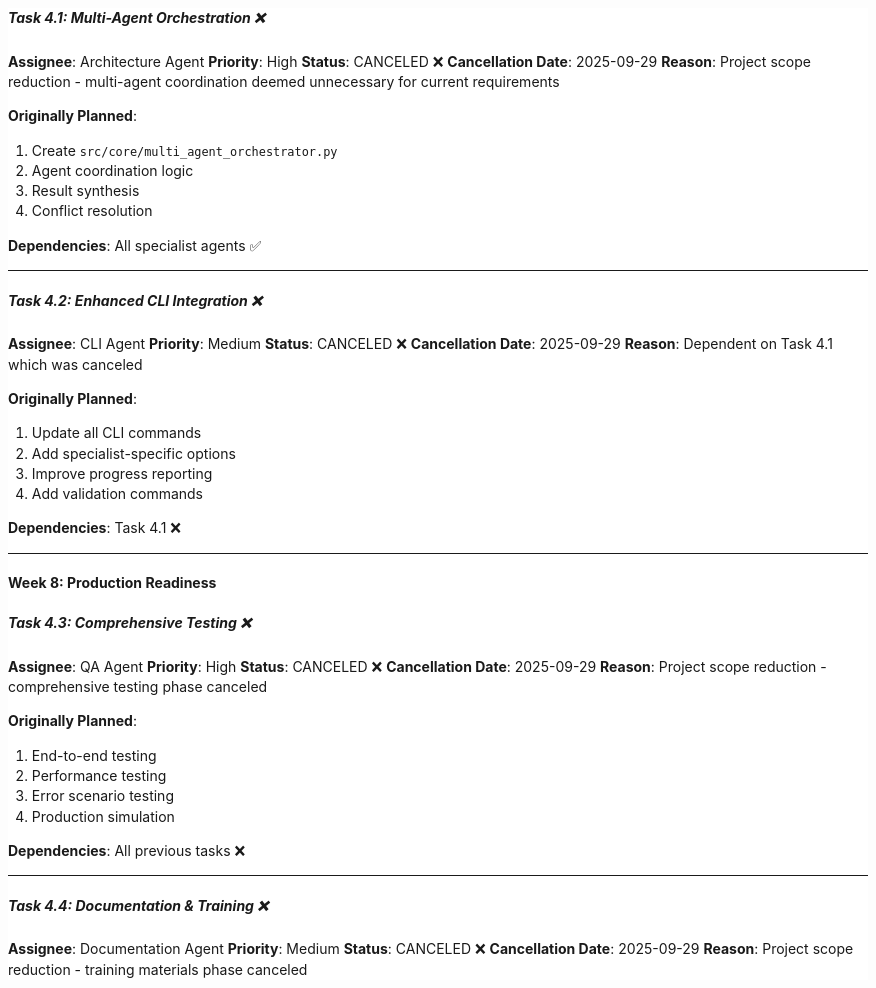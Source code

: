 ##### Task 4.1: Multi-Agent Orchestration ❌
**Assignee**: Architecture Agent
**Priority**: High
**Status**: CANCELED ❌
**Cancellation Date**: 2025-09-29
**Reason**: Project scope reduction - multi-agent coordination deemed unnecessary for current requirements

**Originally Planned**:
1. Create `src/core/multi_agent_orchestrator.py`
2. Agent coordination logic
3. Result synthesis
4. Conflict resolution

**Dependencies**: All specialist agents ✅

---

##### Task 4.2: Enhanced CLI Integration ❌
**Assignee**: CLI Agent
**Priority**: Medium
**Status**: CANCELED ❌
**Cancellation Date**: 2025-09-29
**Reason**: Dependent on Task 4.1 which was canceled

**Originally Planned**:
1. Update all CLI commands
2. Add specialist-specific options
3. Improve progress reporting
4. Add validation commands

**Dependencies**: Task 4.1 ❌

---

#### Week 8: Production Readiness

##### Task 4.3: Comprehensive Testing ❌
**Assignee**: QA Agent
**Priority**: High
**Status**: CANCELED ❌
**Cancellation Date**: 2025-09-29
**Reason**: Project scope reduction - comprehensive testing phase canceled

**Originally Planned**:
1. End-to-end testing
2. Performance testing
3. Error scenario testing
4. Production simulation

**Dependencies**: All previous tasks ❌

---

##### Task 4.4: Documentation & Training ❌
**Assignee**: Documentation Agent
**Priority**: Medium
**Status**: CANCELED ❌
**Cancellation Date**: 2025-09-29
**Reason**: Project scope reduction - training materials phase canceled
